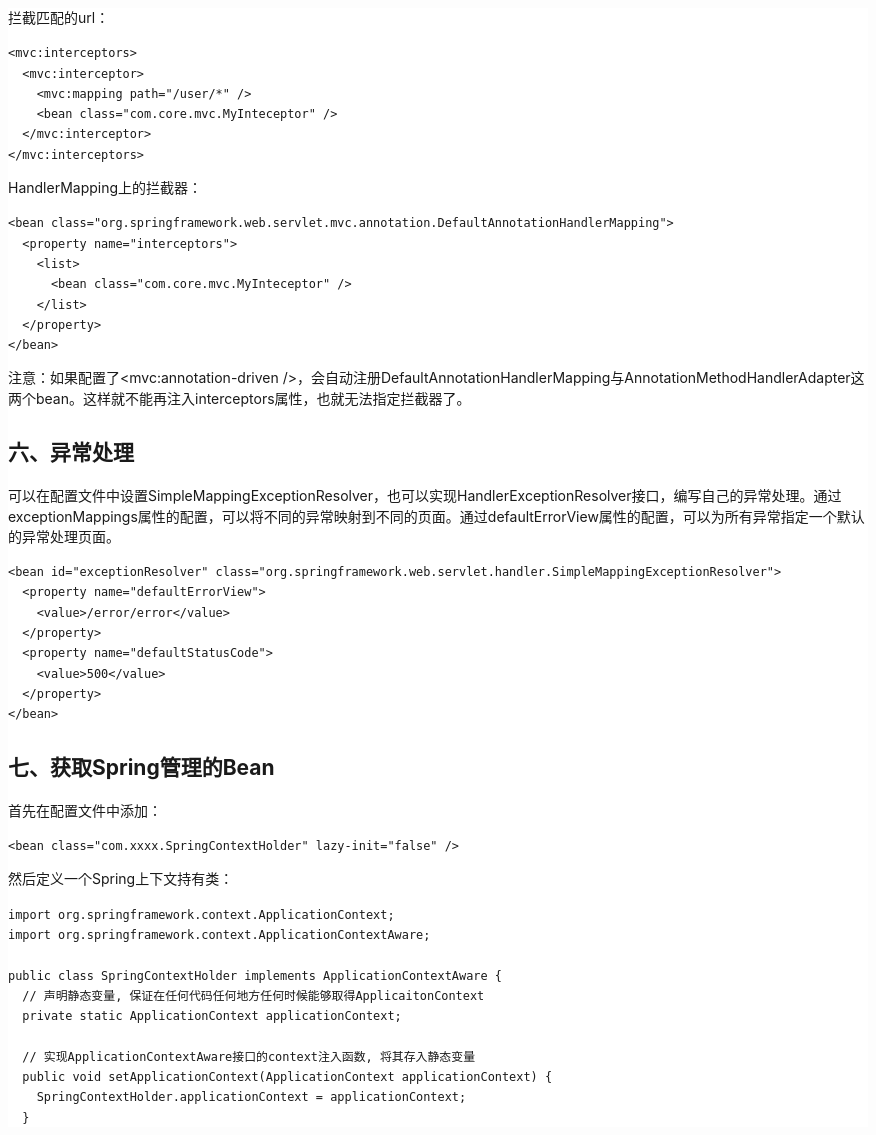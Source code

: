 拦截匹配的url：

	<mvc:interceptors>
	  <mvc:interceptor>
	    <mvc:mapping path="/user/*" />
	    <bean class="com.core.mvc.MyInteceptor" />
	  </mvc:interceptor>
	</mvc:interceptors>

HandlerMapping上的拦截器：

	<bean class="org.springframework.web.servlet.mvc.annotation.DefaultAnnotationHandlerMapping">
	  <property name="interceptors">
	    <list>
	      <bean class="com.core.mvc.MyInteceptor" />
	    </list>
	  </property>
	</bean>

注意：如果配置了\<mvc:annotation-driven />，会自动注册DefaultAnnotationHandlerMapping与AnnotationMethodHandlerAdapter这两个bean。这样就不能再注入interceptors属性，也就无法指定拦截器了。

## 六、异常处理
可以在配置文件中设置SimpleMappingExceptionResolver，也可以实现HandlerExceptionResolver接口，编写自己的异常处理。通过exceptionMappings属性的配置，可以将不同的异常映射到不同的页面。通过defaultErrorView属性的配置，可以为所有异常指定一个默认的异常处理页面。

	<bean id="exceptionResolver" class="org.springframework.web.servlet.handler.SimpleMappingExceptionResolver">
	  <property name="defaultErrorView">
	    <value>/error/error</value>
	  </property>
	  <property name="defaultStatusCode">
	    <value>500</value>
	  </property>
	</bean>

## 七、获取Spring管理的Bean
首先在配置文件中添加：

	<bean class="com.xxxx.SpringContextHolder" lazy-init="false" />

然后定义一个Spring上下文持有类：

	import org.springframework.context.ApplicationContext;
	import org.springframework.context.ApplicationContextAware;

	public class SpringContextHolder implements ApplicationContextAware {
	  // 声明静态变量, 保证在任何代码任何地方任何时候能够取得ApplicaitonContext
	  private static ApplicationContext applicationContext;

	  // 实现ApplicationContextAware接口的context注入函数, 将其存入静态变量
	  public void setApplicationContext(ApplicationContext applicationContext) {
	    SpringContextHolder.applicationContext = applicationContext;
	  }
